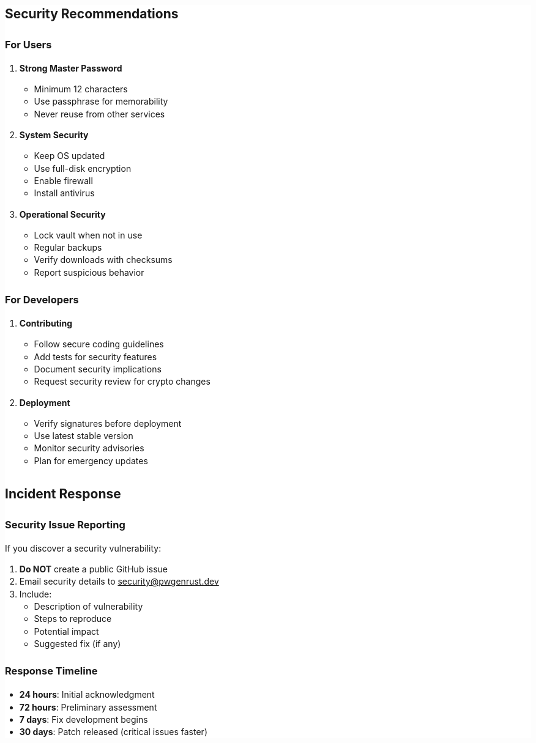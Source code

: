 ## Security Recommendations

### For Users

1. **Strong Master Password**
   - Minimum 12 characters
   - Use passphrase for memorability
   - Never reuse from other services

2. **System Security**
   - Keep OS updated
   - Use full-disk encryption
   - Enable firewall
   - Install antivirus

3. **Operational Security**
   - Lock vault when not in use
   - Regular backups
   - Verify downloads with checksums
   - Report suspicious behavior

### For Developers

1. **Contributing**
   - Follow secure coding guidelines
   - Add tests for security features
   - Document security implications
   - Request security review for crypto changes

2. **Deployment**
   - Verify signatures before deployment
   - Use latest stable version
   - Monitor security advisories
   - Plan for emergency updates

## Incident Response

### Security Issue Reporting

If you discover a security vulnerability:

1. **Do NOT** create a public GitHub issue
2. Email security details to security@pwgenrust.dev
3. Include:
   - Description of vulnerability
   - Steps to reproduce
   - Potential impact
   - Suggested fix (if any)

### Response Timeline

- **24 hours**: Initial acknowledgment
- **72 hours**: Preliminary assessment
- **7 days**: Fix development begins
- **30 days**: Patch released (critical issues faster)
